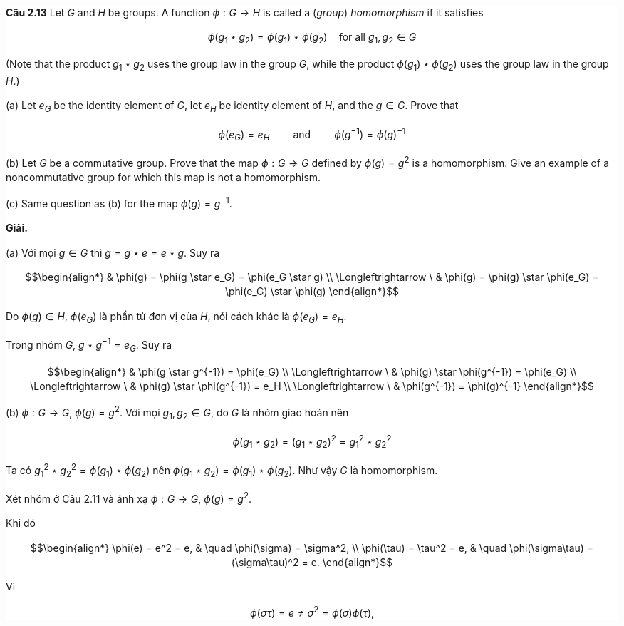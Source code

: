 **Câu 2.13** Let $G$ and $H$ be groups. A function $\phi: G \rightarrow H$ is called a (*group*) *homomorphism* if it satisfies

$$\phi(g_1 \star g_2) = \phi(g_1) \star \phi(g_2) \quad \text{for all} \ g_1, g_2 \in G$$

(Note that the product $g_1 \star g_2$ uses the group law in the group $G$, while the product $\phi(g_1) \star \phi(g_2)$ uses the group law in the group $H$.)

(a) Let $e_G$ be the identity element of $G$, let $e_H$ be identity element of $H$, and the $g \in G$. Prove that

$$\phi(e_G) = e_H \quad\quad \text{and} \quad\quad \phi(g^{-1}) = \phi(g)^{-1}$$

(b) Let $G$ be a commutative group. Prove that the map $\phi: G \rightarrow G$ defined by $\phi(g)=g^2$ is a homomorphism. Give an example of a noncommutative group for which this map is not a homomorphism.

(c) Same question as (b) for the map $\phi(g)=g^{-1}$.


**Giải.**

(a) Với mọi $g \in G$ thì $g = g \star e = e \star g$. Suy ra

$$\begin{align*}
    & \phi(g) = \phi(g \star e_G) = \phi(e_G \star g) \\
    \Longleftrightarrow \ & \phi(g) = \phi(g) \star \phi(e_G) = \phi(e_G) \star \phi(g)
\end{align*}$$

Do $\phi(g) \in H$, $\phi(e_G)$ là phần tử đơn vị của $H$, nói cách khác là $\phi(e_G) = e_H$.

Trong nhóm $G$, $g \star g^{-1} = e_G$. Suy ra

$$\begin{align*}
    & \phi(g \star g^{-1}) = \phi(e_G) \\
    \Longleftrightarrow \ & \phi(g) \star \phi(g^{-1}) = \phi(e_G) \\
    \Longleftrightarrow \ & \phi(g) \star \phi(g^{-1}) = e_H \\
    \Longleftrightarrow \ & \phi(g^{-1}) = \phi(g)^{-1}
\end{align*}$$

(b) $\phi: G \rightarrow G$, $\phi(g) = g^2$. Với mọi $g_1, g_2 \in G$, do $G$ là nhóm giao hoán nên

$$\phi(g_1 \star g_2) = (g_1 \star g_2)^2 = g_1^2 \star g_2^2$$

Ta có $g_1^2 \star g_2^2 = \phi(g_1) \star \phi(g_2)$ nên $\phi(g_1 \star g_2) = \phi(g_1) \star \phi(g_2)$. Như vậy $G$ là homomorphism.

Xét nhóm ở Câu 2.11 và ánh xạ $\phi: G \rightarrow G$, $\phi(g)=g^2$.

Khi đó

$$\begin{align*}
    \phi(e) = e^2 = e, & \quad \phi(\sigma) = \sigma^2, \\
    \phi(\tau) = \tau^2 = e, & \quad \phi(\sigma\tau) = (\sigma\tau)^2 = e.
\end{align*}$$

Vì

$$\phi(\sigma\tau) = e \neq \sigma^2 = \phi(\sigma)\phi(\tau),$$
